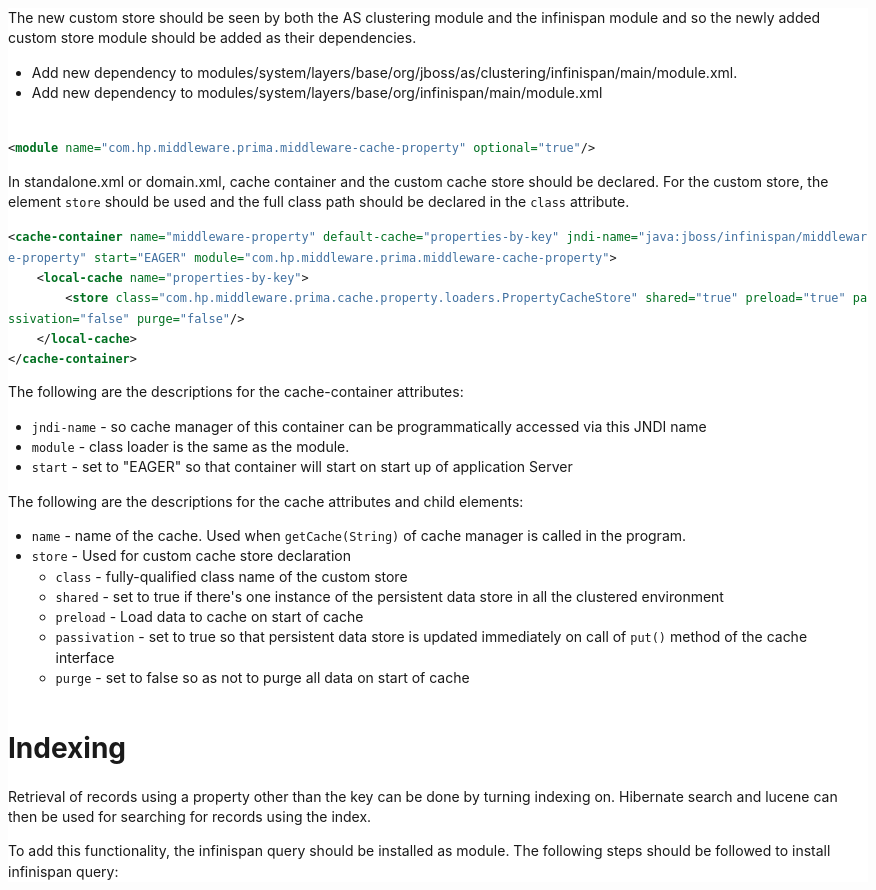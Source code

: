 The new custom store should be seen by both the AS clustering module and the infinispan module and so the newly added custom store module should be added as their dependencies.

- Add new dependency to modules/system/layers/base/org/jboss/as/clustering/infinispan/main/module.xml.
- Add new dependency to modules/system/layers/base/org/infinispan/main/module.xml

```xml

<module name="com.hp.middleware.prima.middleware-cache-property" optional="true"/>

```

In standalone.xml or domain.xml, cache container and the custom cache store should be declared. For the custom store, the element `store` should be used and the full class path should be declared in the `class` attribute.

```xml
<cache-container name="middleware-property" default-cache="properties-by-key" jndi-name="java:jboss/infinispan/middleware-property" start="EAGER" module="com.hp.middleware.prima.middleware-cache-property">
    <local-cache name="properties-by-key">
        <store class="com.hp.middleware.prima.cache.property.loaders.PropertyCacheStore" shared="true" preload="true" passivation="false" purge="false"/>
    </local-cache>
</cache-container>
```

The following are the descriptions for the cache-container attributes:

- `jndi-name` - so cache manager of this container can be programmatically accessed via this JNDI name
- `module` - class loader is the same as the module.
- `start` - set to "EAGER" so that container will start on start up of application Server

The following are the descriptions for the cache attributes and child elements:

- `name` - name of the cache. Used when `getCache(String)` of cache manager is called in the program.
- `store` - Used for custom cache store declaration
  - `class` - fully-qualified class name of the custom store
  - `shared` - set to true if there's one instance of the persistent data store in all the clustered environment
  - `preload` - Load data to cache on start of cache
  - `passivation` - set to true so that persistent data store is updated immediately on call of `put()` method of the cache interface
  - `purge` - set to false so as not to purge all data on start of cache

# Indexing

Retrieval of records using a property other than the key can be done by turning indexing on. Hibernate search and lucene can then be used for searching for records using the index.

To add this functionality, the infinispan query should be installed as module. The following steps should be followed to install infinispan query:
